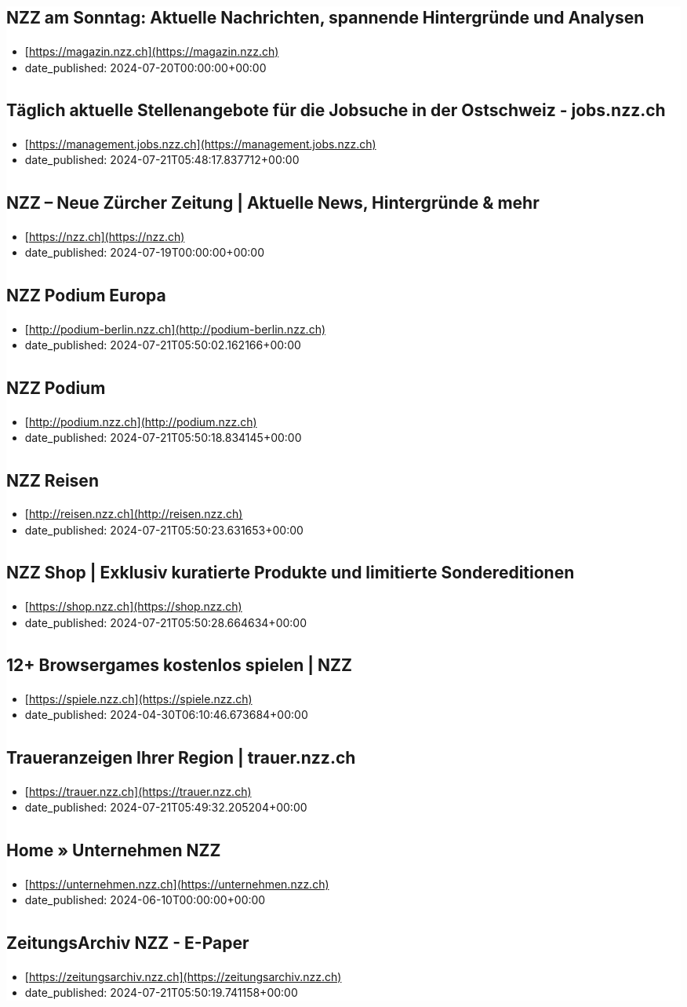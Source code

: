  ## NZZ am Sonntag: Aktuelle Nachrichten, spannende Hintergründe und Analysen
 - [https://magazin.nzz.ch](https://magazin.nzz.ch)
 - date_published: 2024-07-20T00:00:00+00:00

 ## Täglich aktuelle Stellenangebote für die Jobsuche in der Ostschweiz - jobs.nzz.ch
 - [https://management.jobs.nzz.ch](https://management.jobs.nzz.ch)
 - date_published: 2024-07-21T05:48:17.837712+00:00

 ## NZZ – Neue Zürcher Zeitung | Aktuelle News, Hintergründe & mehr
 - [https://nzz.ch](https://nzz.ch)
 - date_published: 2024-07-19T00:00:00+00:00

 ## NZZ Podium Europa
 - [http://podium-berlin.nzz.ch](http://podium-berlin.nzz.ch)
 - date_published: 2024-07-21T05:50:02.162166+00:00

 ## NZZ Podium
 - [http://podium.nzz.ch](http://podium.nzz.ch)
 - date_published: 2024-07-21T05:50:18.834145+00:00

 ## NZZ Reisen
 - [http://reisen.nzz.ch](http://reisen.nzz.ch)
 - date_published: 2024-07-21T05:50:23.631653+00:00

 ## NZZ Shop | Exklusiv kuratierte Produkte und limitierte Sondereditionen
 - [https://shop.nzz.ch](https://shop.nzz.ch)
 - date_published: 2024-07-21T05:50:28.664634+00:00

 ## 12+ Browsergames kostenlos spielen | NZZ
 - [https://spiele.nzz.ch](https://spiele.nzz.ch)
 - date_published: 2024-04-30T06:10:46.673684+00:00

 ## Traueranzeigen Ihrer Region | trauer.nzz.ch
 - [https://trauer.nzz.ch](https://trauer.nzz.ch)
 - date_published: 2024-07-21T05:49:32.205204+00:00

 ## Home » Unternehmen NZZ
 - [https://unternehmen.nzz.ch](https://unternehmen.nzz.ch)
 - date_published: 2024-06-10T00:00:00+00:00

 ## ZeitungsArchiv NZZ - E-Paper
 - [https://zeitungsarchiv.nzz.ch](https://zeitungsarchiv.nzz.ch)
 - date_published: 2024-07-21T05:50:19.741158+00:00
